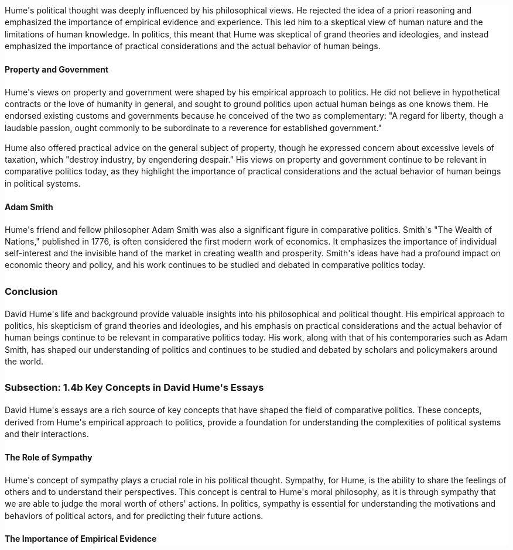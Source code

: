 Hume's political thought was deeply influenced by his philosophical views. He rejected the idea of a priori reasoning and emphasized the importance of empirical evidence and experience. This led him to a skeptical view of human nature and the limitations of human knowledge. In politics, this meant that Hume was skeptical of grand theories and ideologies, and instead emphasized the importance of practical considerations and the actual behavior of human beings.

#### Property and Government

Hume's views on property and government were shaped by his empirical approach to politics. He did not believe in hypothetical contracts or the love of humanity in general, and sought to ground politics upon actual human beings as one knows them. He endorsed existing customs and governments because he conceived of the two as complementary: "A regard for liberty, though a laudable passion, ought commonly to be subordinate to a reverence for established government."

Hume also offered practical advice on the general subject of property, though he expressed concern about excessive levels of taxation, which "destroy industry, by engendering despair." His views on property and government continue to be relevant in comparative politics today, as they highlight the importance of practical considerations and the actual behavior of human beings in political systems.

#### Adam Smith

Hume's friend and fellow philosopher Adam Smith was also a significant figure in comparative politics. Smith's "The Wealth of Nations," published in 1776, is often considered the first modern work of economics. It emphasizes the importance of individual self-interest and the invisible hand of the market in creating wealth and prosperity. Smith's ideas have had a profound impact on economic theory and policy, and his work continues to be studied and debated in comparative politics today.

### Conclusion

David Hume's life and background provide valuable insights into his philosophical and political thought. His empirical approach to politics, his skepticism of grand theories and ideologies, and his emphasis on practical considerations and the actual behavior of human beings continue to be relevant in comparative politics today. His work, along with that of his contemporaries such as Adam Smith, has shaped our understanding of politics and continues to be studied and debated by scholars and policymakers around the world.




### Subsection: 1.4b Key Concepts in David Hume's Essays

David Hume's essays are a rich source of key concepts that have shaped the field of comparative politics. These concepts, derived from Hume's empirical approach to politics, provide a foundation for understanding the complexities of political systems and their interactions.

#### The Role of Sympathy

Hume's concept of sympathy plays a crucial role in his political thought. Sympathy, for Hume, is the ability to share the feelings of others and to understand their perspectives. This concept is central to Hume's moral philosophy, as it is through sympathy that we are able to judge the moral worth of others' actions. In politics, sympathy is essential for understanding the motivations and behaviors of political actors, and for predicting their future actions.

#### The Importance of Empirical Evidence
